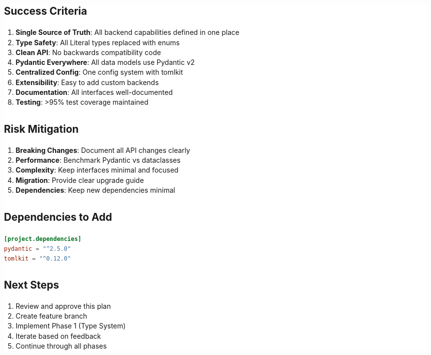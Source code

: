 ## Success Criteria

1. **Single Source of Truth**: All backend capabilities defined in one place
2. **Type Safety**: All Literal types replaced with enums
3. **Clean API**: No backwards compatibility code
4. **Pydantic Everywhere**: All data models use Pydantic v2
5. **Centralized Config**: One config system with tomlkit
6. **Extensibility**: Easy to add custom backends
7. **Documentation**: All interfaces well-documented
8. **Testing**: >95% test coverage maintained

## Risk Mitigation

1. **Breaking Changes**: Document all API changes clearly
2. **Performance**: Benchmark Pydantic vs dataclasses
3. **Complexity**: Keep interfaces minimal and focused
4. **Migration**: Provide clear upgrade guide
5. **Dependencies**: Keep new dependencies minimal

## Dependencies to Add

```toml
[project.dependencies]
pydantic = "^2.5.0"
tomlkit = "^0.12.0"
```

## Next Steps

1. Review and approve this plan
2. Create feature branch
3. Implement Phase 1 (Type System)
4. Iterate based on feedback
5. Continue through all phases
